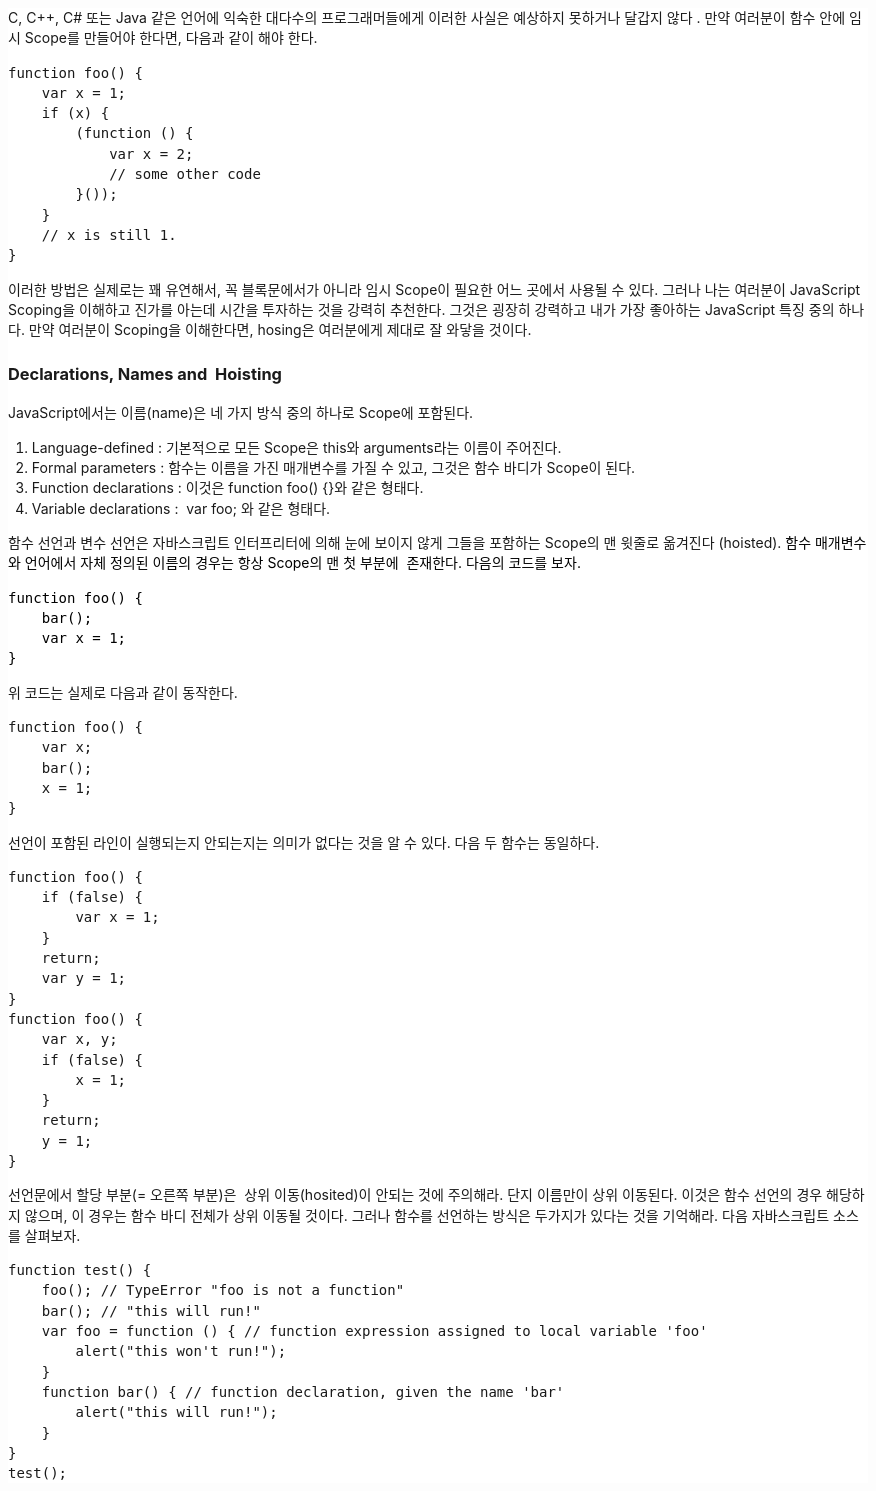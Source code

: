 C, C++, C# 또는 Java 같은 언어에 익숙한 대다수의 프로그래머들에게 이러한 사실은 예상하지 못하거나 달갑지 않다 . 만약 여러분이 함수 안에 임시 Scope를 만들어야 한다면, 다음과 같이 해야 한다.
<pre>function foo() { 
    var x = 1; 
    if (x) { 
        (function () { 
            var x = 2; 
            // some other code 
        }()); 
    } 
    // x is still 1. 
}</pre>
이러한 방법은 실제로는 꽤 유연해서, 꼭 블록문에서가 아니라 임시 Scope이 필요한 어느 곳에서 사용될 수 있다. 그러나 나는 여러분이 JavaScript Scoping을 이해하고 진가를 아는데 시간을 투자하는 것을 강력히 추천한다. 그것은 굉장히 강력하고 내가 가장 좋아하는 JavaScript 특징 중의 하나다. 만약 여러분이 Scoping을 이해한다면, hosing은 여러분에게 제대로 잘 와닿을 것이다.
<h3>Declarations, Names and  Hoisting</h3>
JavaScript에서는 이름(name)은 네 가지 방식 중의 하나로 Scope에 포함된다.

1. Language-defined : 기본적으로 모든 Scope은 this와 arguments라는 이름이 주어진다.
2. Formal parameters : 함수는 이름을 가진 매개변수를 가질 수 있고, 그것은 함수 바디가 Scope이 된다.
3. Function declarations : 이것은 function foo() {}와 같은 형태다.
4. Variable declarations :  var foo; 와 같은 형태다.

함수 선언과 변수 선언은 자바스크립트 인터프리터에 의해 눈에 보이지 않게 그들을 포함하는 Scope의 맨 윗줄로 옮겨진다 (hoisted). <span style="color: #000000;">함수 매개변수와 언어에서 자체 정의된 이름의 경우는 항상 Scope의 맨 첫 부분에  존재한다. 다음의 코드를 보자.</span>
<pre><span style="color: #000000;">function foo() { 
    bar(); 
    var x = 1; 
}</span></pre>
위 코드는 실제로 다음과 같이 동작한다.
<pre>function foo() { 
    var x; 
    bar(); 
    x = 1; 
}</pre>
선언이 포함된 라인이 실행되는지 안되는지는 의미가 없다는 것을 알 수 있다. 다음 두 함수는 동일하다.
<pre>function foo() { 
    if (false) { 
        var x = 1; 
    } 
    return; 
    var y = 1; 
} 
function foo() { 
    var x, y; 
    if (false) { 
        x = 1; 
    } 
    return; 
    y = 1; 
}</pre>
선언문에서 할당 부분(= 오른쪽 부분)은  상위 이동(hosited)이 안되는 것에 주의해라. 단지 이름만이 상위 이동된다. 이것은 함수 선언의 경우 해당하지 않으며, 이 경우는 함수 바디 전체가 상위 이동될 것이다. 그러나 함수를 선언하는 방식은 두가지가 있다는 것을 기억해라. 다음 자바스크립트 소스를 살펴보자.
<pre>function test() { 
    foo(); // TypeError "foo is not a function" 
    bar(); // "this will run!" 
    var foo = function () { // function expression assigned to local variable 'foo' 
        alert("this won't run!"); 
    } 
    function bar() { // function declaration, given the name 'bar' 
        alert("this will run!"); 
    } 
} 
test();</pre>